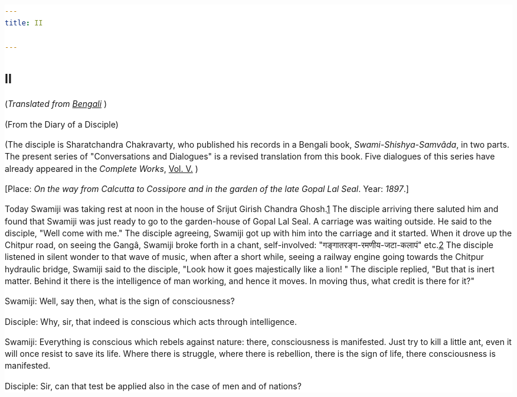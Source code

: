 ```yaml
---
title: II

---
```





  

## II

(*Translated from [Bengali](swami_shishya_02.pdf)* )

(From the Diary of a Disciple)

(The disciple is Sharatchandra Chakravarty, who published his records in
a Bengali book, *Swami-Shishya-Samvâda*, in two parts. The present
series of "Conversations and Dialogues" is a revised translation from
this book. Five dialogues of this series have already appeared in the
*Complete Works*, [Vol.
V.](../../volume_5/conversations_and_dialogues/xi_xv_from_the_diary_of_a_disciple.htm)
)

\[Place: *On the way from Calcutta to Cossipore and in the garden of the
late Gopal Lal Seal*. Year: *1897*.\]

Today Swamiji was taking rest at noon in the house of Srijut Girish
Chandra Ghosh.[1](#fn1) The disciple arriving there saluted him and
found that Swamiji was just ready to go to the garden-house of Gopal Lal
Seal. A carriage was waiting outside. He said to the disciple, "Well
come with me." The disciple agreeing, Swamiji got up with him into the
carriage and it started. When it drove up the Chitpur road, on seeing
the Gangâ, Swamiji broke forth in a chant, self-involved:
"गङ्गातरङ्ग-रमणीय-जटा-कलापं" etc.[2](#fn2) The disciple listened in
silent wonder to that wave of music, when after a short while, seeing a
railway engine going towards the Chitpur hydraulic bridge, Swamiji said
to the disciple, "Look how it goes majestically like a lion! " The
disciple replied, "But that is inert matter. Behind it there is the
intelligence of man working, and hence it moves. In moving thus, what
credit is there for it?"

Swamiji: Well, say then, what is the sign of consciousness?

Disciple: Why, sir, that indeed is conscious which acts through
intelligence.

Swamiji: Everything is conscious which rebels against nature: there,
consciousness is manifested. Just try to kill a little ant, even it will
once resist to save its life. Where there is struggle, where there is
rebellion, there is the sign of life, there consciousness is manifested.

Disciple: Sir, can that test be applied also in the case of men and of
nations?
